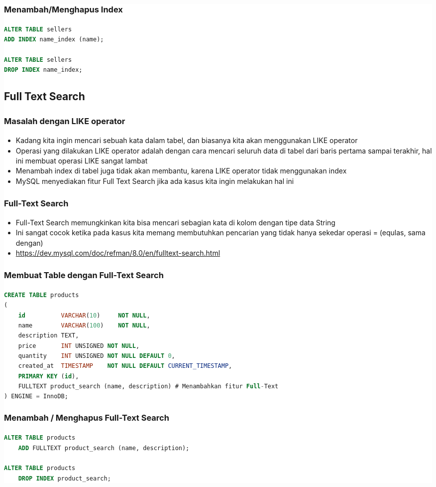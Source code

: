 ### Menambah/Menghapus Index

```sql
ALTER TABLE sellers
ADD INDEX name_index (name);

ALTER TABLE sellers
DROP INDEX name_index;
```

## Full Text Search

### Masalah dengan LIKE operator

-   Kadang kita ingin mencari sebuah kata dalam tabel, dan biasanya kita akan menggunakan LIKE operator
-   Operasi yang dilakukan LIKE operator adalah dengan cara mencari seluruh data di tabel dari baris pertama sampai terakhir, hal ini membuat operasi LIKE sangat lambat
-   Menambah index di tabel juga tidak akan membantu, karena LIKE operator tidak menggunakan index
-   MySQL menyediakan fitur Full Text Search jika ada kasus kita ingin melakukan hal ini

### Full-Text Search

-   Full-Text Search memungkinkan kita bisa mencari sebagian kata di kolom dengan tipe data String
-   Ini sangat cocok ketika pada kasus kita memang membutuhkan pencarian yang tidak hanya sekedar operasi = (equlas, sama dengan)
-   https://dev.mysql.com/doc/refman/8.0/en/fulltext-search.html

### Membuat Table dengan Full-Text Search

```sql
CREATE TABLE products
(
    id          VARCHAR(10)     NOT NULL,
    name        VARCHAR(100)    NOT NULL,
    description TEXT,
    price       INT UNSIGNED NOT NULL,
    quantity    INT UNSIGNED NOT NULL DEFAULT 0,
    created_at  TIMESTAMP    NOT NULL DEFAULT CURRENT_TIMESTAMP,
    PRIMARY KEY (id),
    FULLTEXT product_search (name, description) # Menambahkan fitur Full-Text
) ENGINE = InnoDB;
```

### Menambah / Menghapus Full-Text Search

```sql
ALTER TABLE products
    ADD FULLTEXT product_search (name, description);

ALTER TABLE products
    DROP INDEX product_search;
```
